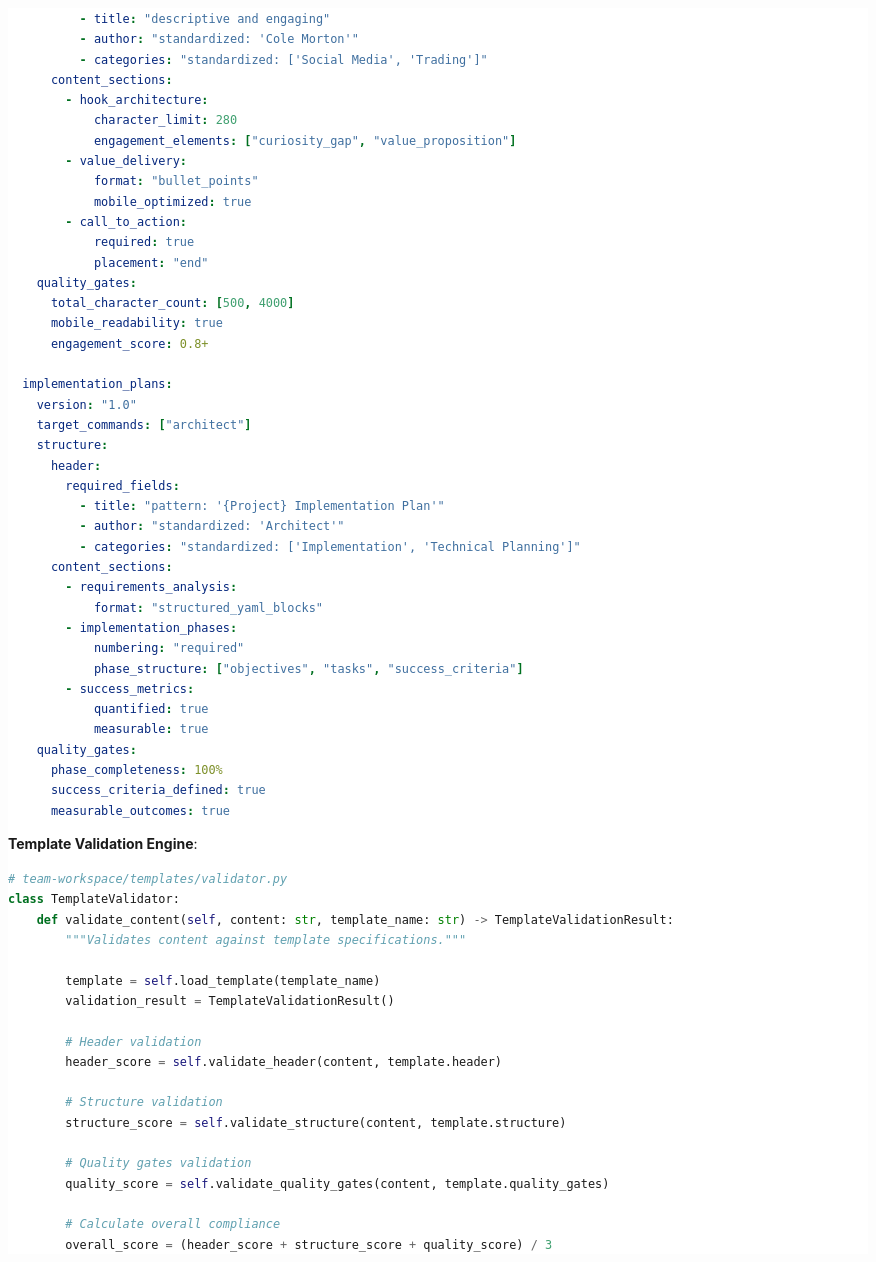 ```yaml
          - title: "descriptive and engaging"
          - author: "standardized: 'Cole Morton'"
          - categories: "standardized: ['Social Media', 'Trading']"
      content_sections:
        - hook_architecture:
            character_limit: 280
            engagement_elements: ["curiosity_gap", "value_proposition"]
        - value_delivery:
            format: "bullet_points"
            mobile_optimized: true
        - call_to_action:
            required: true
            placement: "end"
    quality_gates:
      total_character_count: [500, 4000]
      mobile_readability: true
      engagement_score: 0.8+

  implementation_plans:
    version: "1.0"
    target_commands: ["architect"]
    structure:
      header:
        required_fields:
          - title: "pattern: '{Project} Implementation Plan'"
          - author: "standardized: 'Architect'"
          - categories: "standardized: ['Implementation', 'Technical Planning']"
      content_sections:
        - requirements_analysis:
            format: "structured_yaml_blocks"
        - implementation_phases:
            numbering: "required"
            phase_structure: ["objectives", "tasks", "success_criteria"]
        - success_metrics:
            quantified: true
            measurable: true
    quality_gates:
      phase_completeness: 100%
      success_criteria_defined: true
      measurable_outcomes: true
```

**Template Validation Engine**:

```python
# team-workspace/templates/validator.py
class TemplateValidator:
    def validate_content(self, content: str, template_name: str) -> TemplateValidationResult:
        """Validates content against template specifications."""

        template = self.load_template(template_name)
        validation_result = TemplateValidationResult()

        # Header validation
        header_score = self.validate_header(content, template.header)

        # Structure validation
        structure_score = self.validate_structure(content, template.structure)

        # Quality gates validation
        quality_score = self.validate_quality_gates(content, template.quality_gates)

        # Calculate overall compliance
        overall_score = (header_score + structure_score + quality_score) / 3
```